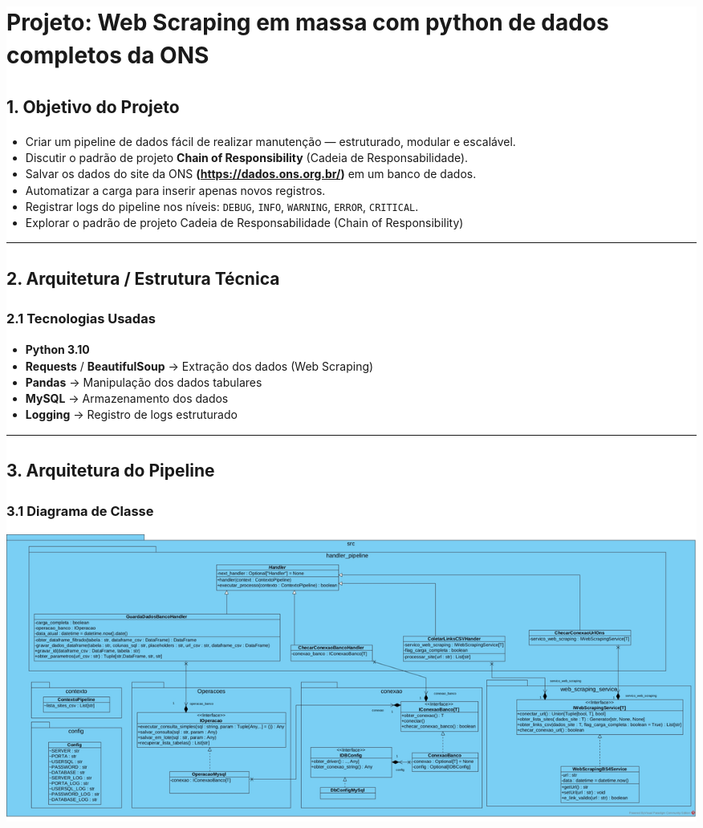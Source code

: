 # Projeto: Web Scraping em massa com python de dados completos da ONS

## 1. Objetivo do Projeto

- Criar um pipeline de dados fácil de realizar manutenção — estruturado, modular e escalável.
- Discutir o padrão de projeto **Chain of Responsibility** (Cadeia de Responsabilidade).
- Salvar os dados do site da ONS **(https://dados.ons.org.br/)** em um banco de dados.
- Automatizar a carga para inserir apenas novos registros.
- Registrar logs do pipeline nos níveis: `DEBUG`, `INFO`, `WARNING`, `ERROR`, `CRITICAL`.
- Explorar o padrão de projeto Cadeia de Responsabilidade (Chain of Responsibility)

---

## 2. Arquitetura / Estrutura Técnica

### 2.1 Tecnologias Usadas

- **Python 3.10**
- **Requests** / **BeautifulSoup** → Extração dos dados (Web Scraping)
- **Pandas** → Manipulação dos dados tabulares
- **MySQL** → Armazenamento dos dados
- **Logging** → Registro de logs estruturado

---

## 3. Arquitetura do Pipeline

### 3.1 Diagrama de Classe

[![Diagrama de Classe](https://github.com/rodrigorocha1/web_scraping_dados_abertos_ons/blob/main/docs/diagrama_classe_ons.jpg?raw=true)](https://github.com/rodrigorocha1/web_scraping_dados_abertos_ons/blob/main/docs/diagrama_classe_ons.jpg?raw=true)
